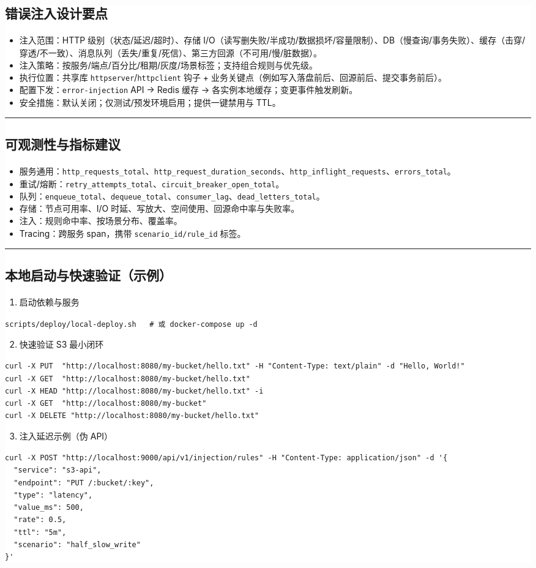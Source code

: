 
## 错误注入设计要点

- 注入范围：HTTP 级别（状态/延迟/超时）、存储 I/O（读写删失败/半成功/数据损坏/容量限制）、DB（慢查询/事务失败）、缓存（击穿/穿透/不一致）、消息队列（丢失/重复/死信）、第三方回源（不可用/慢/脏数据）。
- 注入策略：按服务/端点/百分比/租期/灰度/场景标签；支持组合规则与优先级。
- 执行位置：共享库 `httpserver`/`httpclient` 钩子 + 业务关键点（例如写入落盘前后、回源前后、提交事务前后）。
- 配置下发：`error-injection` API -> Redis 缓存 -> 各实例本地缓存；变更事件触发刷新。
- 安全措施：默认关闭；仅测试/预发环境启用；提供一键禁用与 TTL。

---

## 可观测性与指标建议

- 服务通用：`http_requests_total`、`http_request_duration_seconds`、`http_inflight_requests`、`errors_total`。
- 重试/熔断：`retry_attempts_total`、`circuit_breaker_open_total`。
- 队列：`enqueue_total`、`dequeue_total`、`consumer_lag`、`dead_letters_total`。
- 存储：节点可用率、I/O 时延、写放大、空间使用、回源命中率与失败率。
- 注入：规则命中率、按场景分布、覆盖率。
- Tracing：跨服务 span，携带 `scenario_id/rule_id` 标签。

---

## 本地启动与快速验证（示例）

1) 启动依赖与服务
```
scripts/deploy/local-deploy.sh   # 或 docker-compose up -d
```
2) 快速验证 S3 最小闭环
```
curl -X PUT  "http://localhost:8080/my-bucket/hello.txt" -H "Content-Type: text/plain" -d "Hello, World!"
curl -X GET  "http://localhost:8080/my-bucket/hello.txt"
curl -X HEAD "http://localhost:8080/my-bucket/hello.txt" -i
curl -X GET  "http://localhost:8080/my-bucket"
curl -X DELETE "http://localhost:8080/my-bucket/hello.txt"
```
3) 注入延迟示例（伪 API）
```
curl -X POST "http://localhost:9000/api/v1/injection/rules" -H "Content-Type: application/json" -d '{
  "service": "s3-api",
  "endpoint": "PUT /:bucket/:key",
  "type": "latency",
  "value_ms": 500,
  "rate": 0.5,
  "ttl": "5m",
  "scenario": "half_slow_write"
}'
```
